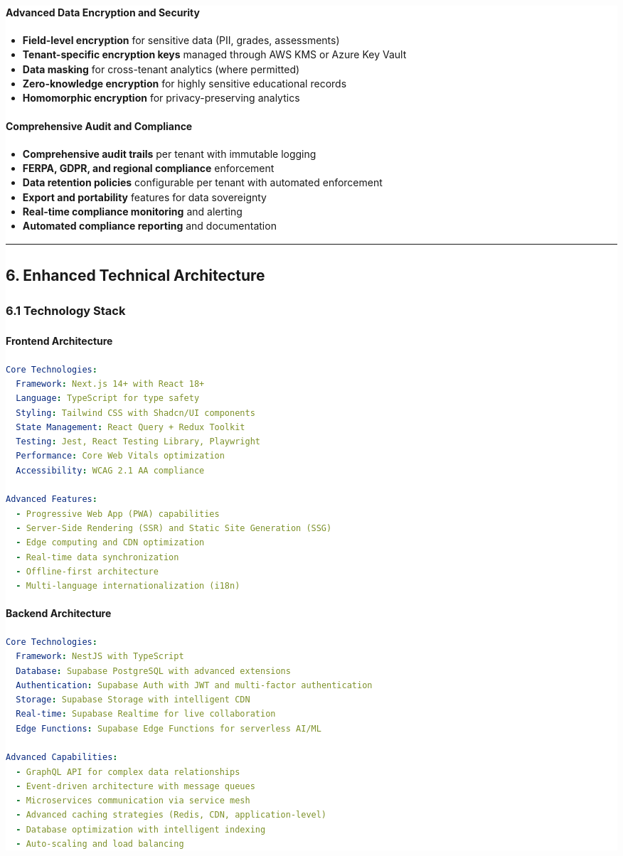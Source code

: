 #### Advanced Data Encryption and Security
- **Field-level encryption** for sensitive data (PII, grades, assessments)
- **Tenant-specific encryption keys** managed through AWS KMS or Azure Key Vault
- **Data masking** for cross-tenant analytics (where permitted)
- **Zero-knowledge encryption** for highly sensitive educational records
- **Homomorphic encryption** for privacy-preserving analytics

#### Comprehensive Audit and Compliance
- **Comprehensive audit trails** per tenant with immutable logging
- **FERPA, GDPR, and regional compliance** enforcement
- **Data retention policies** configurable per tenant with automated enforcement
- **Export and portability** features for data sovereignty
- **Real-time compliance monitoring** and alerting
- **Automated compliance reporting** and documentation

---

## 6. Enhanced Technical Architecture

### 6.1 Technology Stack

#### Frontend Architecture
```yaml
Core Technologies:
  Framework: Next.js 14+ with React 18+
  Language: TypeScript for type safety
  Styling: Tailwind CSS with Shadcn/UI components
  State Management: React Query + Redux Toolkit
  Testing: Jest, React Testing Library, Playwright
  Performance: Core Web Vitals optimization
  Accessibility: WCAG 2.1 AA compliance

Advanced Features:
  - Progressive Web App (PWA) capabilities
  - Server-Side Rendering (SSR) and Static Site Generation (SSG)
  - Edge computing and CDN optimization
  - Real-time data synchronization
  - Offline-first architecture
  - Multi-language internationalization (i18n)
```

#### Backend Architecture
```yaml
Core Technologies:
  Framework: NestJS with TypeScript
  Database: Supabase PostgreSQL with advanced extensions
  Authentication: Supabase Auth with JWT and multi-factor authentication
  Storage: Supabase Storage with intelligent CDN
  Real-time: Supabase Realtime for live collaboration
  Edge Functions: Supabase Edge Functions for serverless AI/ML

Advanced Capabilities:
  - GraphQL API for complex data relationships
  - Event-driven architecture with message queues
  - Microservices communication via service mesh
  - Advanced caching strategies (Redis, CDN, application-level)
  - Database optimization with intelligent indexing
  - Auto-scaling and load balancing
```
